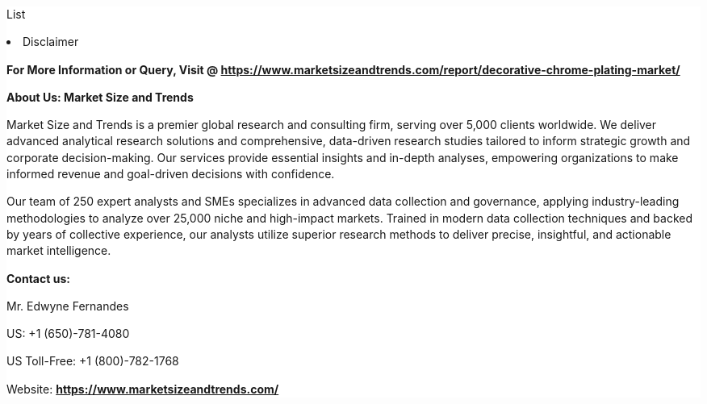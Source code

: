 List</li><li>Disclaimer</li></ul></p><p><strong>For More Information or Query, Visit @ <a href="https://www.marketsizeandtrends.com/report/decorative-chrome-plating-market/">https://www.marketsizeandtrends.com/report/decorative-chrome-plating-market/</a></strong></p><p><strong>About Us: Market Size and Trends</strong></p><p>Market Size and Trends is a premier global research and consulting firm, serving over 5,000 clients worldwide. We deliver advanced analytical research solutions and comprehensive, data-driven research studies tailored to inform strategic growth and corporate decision-making. Our services provide essential insights and in-depth analyses, empowering organizations to make informed revenue and goal-driven decisions with confidence.</p><p>Our team of 250 expert analysts and SMEs specializes in advanced data collection and governance, applying industry-leading methodologies to analyze over 25,000 niche and high-impact markets. Trained in modern data collection techniques and backed by years of collective experience, our analysts utilize superior research methods to deliver precise, insightful, and actionable market intelligence.</p><p><strong>Contact us:</strong></p><p>Mr. Edwyne Fernandes</p><p>US: +1 (650)-781-4080</p><p>US Toll-Free: +1 (800)-782-1768</p><p>Website: <strong><a href="https://www.marketsizeandtrends.com/">https://www.marketsizeandtrends.com/</a></strong></p>
